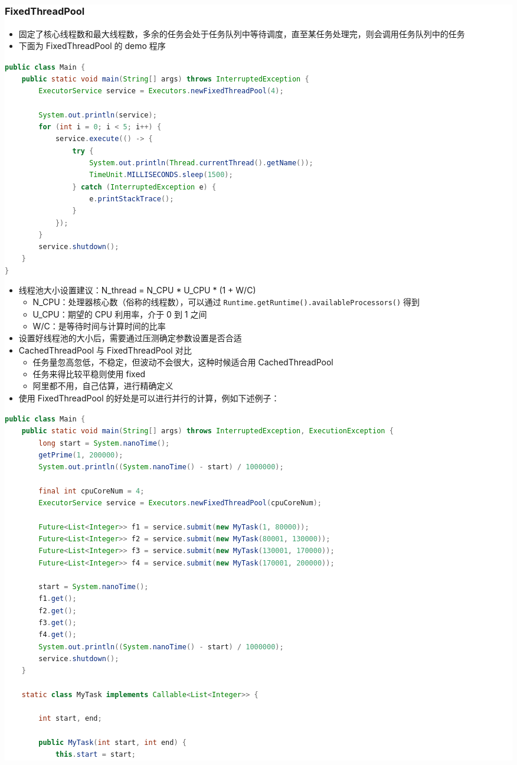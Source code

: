 ### FixedThreadPool

- 固定了核心线程数和最大线程数，多余的任务会处于任务队列中等待调度，直至某任务处理完，则会调用任务队列中的任务
- 下面为 FixedThreadPool 的 demo 程序
```java
public class Main {
    public static void main(String[] args) throws InterruptedException {
        ExecutorService service = Executors.newFixedThreadPool(4);

        System.out.println(service);
        for (int i = 0; i < 5; i++) {
            service.execute(() -> {
                try {
                    System.out.println(Thread.currentThread().getName());
                    TimeUnit.MILLISECONDS.sleep(1500);
                } catch (InterruptedException e) {
                    e.printStackTrace();
                }
            });
        }
        service.shutdown();
    }
}
```
- 线程池大小设置建议：N_thread = N_CPU * U_CPU * (1 + W/C)
    - N_CPU：处理器核心数（俗称的线程数），可以通过 `Runtime.getRuntime().availableProcessors()` 得到
    - U_CPU：期望的 CPU 利用率，介于 0 到 1 之间
    - W/C：是等待时间与计算时间的比率
- 设置好线程池的大小后，需要通过压测确定参数设置是否合适
- CachedThreadPool 与 FixedThreadPool 对比
    - 任务量忽高忽低，不稳定，但波动不会很大，这种时候适合用 CachedThreadPool
    - 任务来得比较平稳则使用 fixed
    - 阿里都不用，自己估算，进行精确定义
- 使用 FixedThreadPool 的好处是可以进行并行的计算，例如下述例子：
```java
public class Main {
    public static void main(String[] args) throws InterruptedException, ExecutionException {
        long start = System.nanoTime();
        getPrime(1, 200000);
        System.out.println((System.nanoTime() - start) / 1000000);

        final int cpuCoreNum = 4;
        ExecutorService service = Executors.newFixedThreadPool(cpuCoreNum);

        Future<List<Integer>> f1 = service.submit(new MyTask(1, 80000));
        Future<List<Integer>> f2 = service.submit(new MyTask(80001, 130000));
        Future<List<Integer>> f3 = service.submit(new MyTask(130001, 170000));
        Future<List<Integer>> f4 = service.submit(new MyTask(170001, 200000));

        start = System.nanoTime();
        f1.get();
        f2.get();
        f3.get();
        f4.get();
        System.out.println((System.nanoTime() - start) / 1000000);
        service.shutdown();
    }

    static class MyTask implements Callable<List<Integer>> {

        int start, end;

        public MyTask(int start, int end) {
            this.start = start;
```